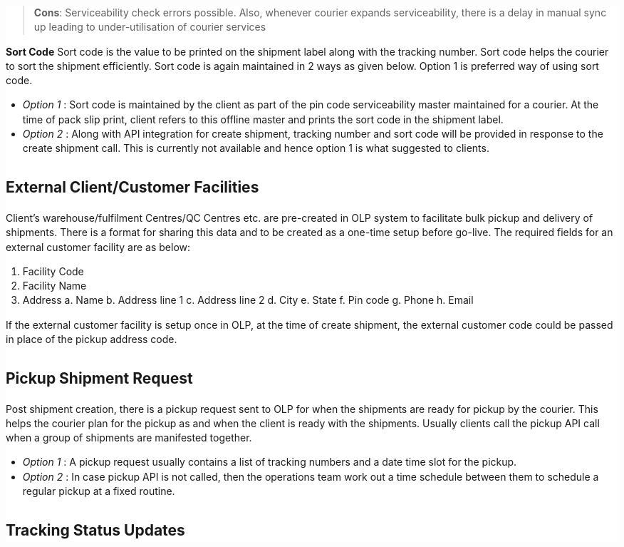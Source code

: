 > __Cons__: Serviceability check errors possible. Also, whenever courier expands serviceability, there is a delay in manual sync up leading to under-utilisation of courier services

__Sort Code__
Sort code is the value to be printed on the shipment label along with the tracking number. Sort code helps the courier to sort the shipment efficiently. Sort code is again maintained in 2 ways as given below. Option 1 is preferred way of using sort code.

 - _Option 1_ : Sort code is maintained by the client as part of the pin
   code serviceability master maintained for a courier. At the time of
   pack slip print, client refers to this offline master and prints the
   sort code in the shipment label.
 - _Option 2_ : Along with API integration for create shipment, tracking
   number and sort code will be provided in response to the create
   shipment call. This is currently not available and hence option 1 is
   what suggested to clients.


## External Client/Customer Facilities

Client’s warehouse/fulfilment Centres/QC Centres etc. are pre-created in OLP system to facilitate bulk pickup and delivery of shipments. There is a format for sharing this data and to be created as a one-time setup before go-live. The required fields for an external customer facility are as below:

1. Facility Code
2. Facility Name
3. Address
a. Name
b. Address line 1
c. Address line 2
d. City
e. State
f. Pin code
g. Phone
h. Email

If the external customer facility is setup once in OLP, at the time of create shipment, the external customer code could be passed in place of the pickup address code.

## Pickup Shipment Request

Post shipment creation, there is a pickup request sent to OLP for when the shipments are ready for pickup by the courier. This helps the courier plan for the pickup as and when the client is ready with the shipments. Usually clients call the pickup API call when a group of shipments are manifested together.

 - _Option 1_ : A pickup request usually contains a list of tracking
   numbers and a date time slot for the pickup.
 - _Option 2_ : In case pickup API is not called, then the operations team
   work out a time schedule between them to schedule a regular pickup at
   a fixed routine.

## Tracking Status Updates
